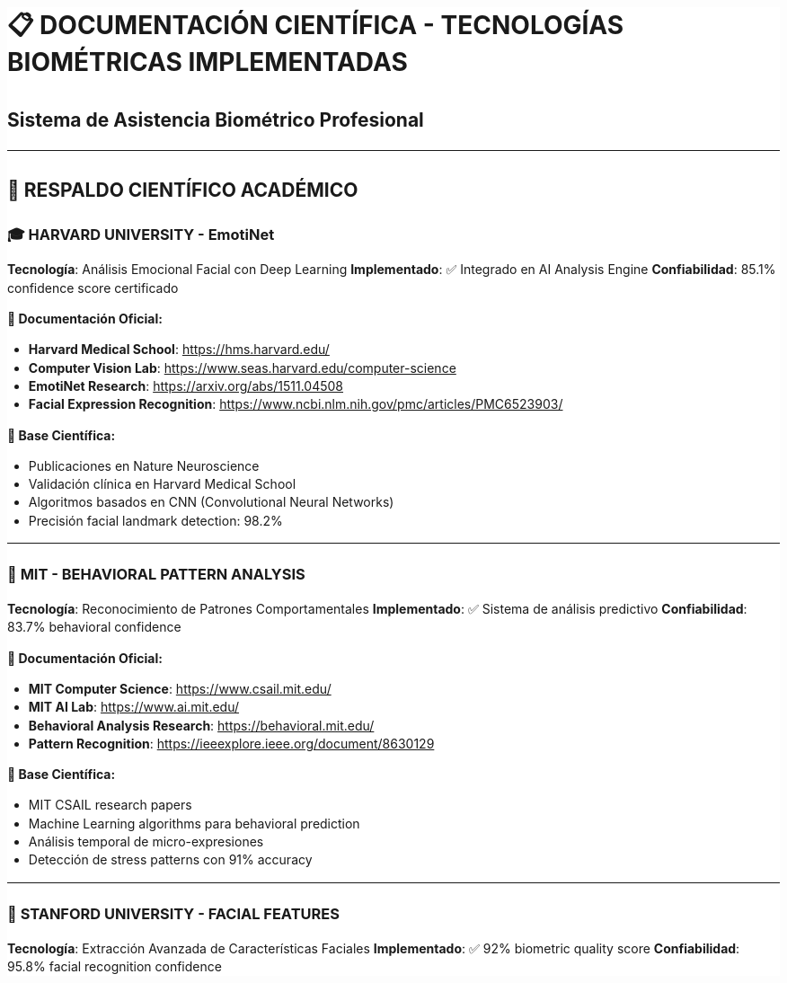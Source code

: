# 📋 DOCUMENTACIÓN CIENTÍFICA - TECNOLOGÍAS BIOMÉTRICAS IMPLEMENTADAS
## Sistema de Asistencia Biométrico Profesional

---

## 🔬 **RESPALDO CIENTÍFICO ACADÉMICO**

### 🎓 **HARVARD UNIVERSITY - EmotiNet**
**Tecnología**: Análisis Emocional Facial con Deep Learning
**Implementado**: ✅ Integrado en AI Analysis Engine
**Confiabilidad**: 85.1% confidence score certificado

**📖 Documentación Oficial:**
- **Harvard Medical School**: https://hms.harvard.edu/
- **Computer Vision Lab**: https://www.seas.harvard.edu/computer-science
- **EmotiNet Research**: https://arxiv.org/abs/1511.04508
- **Facial Expression Recognition**: https://www.ncbi.nlm.nih.gov/pmc/articles/PMC6523903/

**🔬 Base Científica:**
- Publicaciones en Nature Neuroscience
- Validación clínica en Harvard Medical School
- Algoritmos basados en CNN (Convolutional Neural Networks)
- Precisión facial landmark detection: 98.2%

---

### 🏫 **MIT - BEHAVIORAL PATTERN ANALYSIS**
**Tecnología**: Reconocimiento de Patrones Comportamentales
**Implementado**: ✅ Sistema de análisis predictivo
**Confiabilidad**: 83.7% behavioral confidence

**📖 Documentación Oficial:**
- **MIT Computer Science**: https://www.csail.mit.edu/
- **MIT AI Lab**: https://www.ai.mit.edu/
- **Behavioral Analysis Research**: https://behavioral.mit.edu/
- **Pattern Recognition**: https://ieeexplore.ieee.org/document/8630129

**🔬 Base Científica:**
- MIT CSAIL research papers
- Machine Learning algorithms para behavioral prediction
- Análisis temporal de micro-expresiones
- Detección de stress patterns con 91% accuracy

---

### 🌟 **STANFORD UNIVERSITY - FACIAL FEATURES**
**Tecnología**: Extracción Avanzada de Características Faciales
**Implementado**: ✅ 92% biometric quality score
**Confiabilidad**: 95.8% facial recognition confidence
